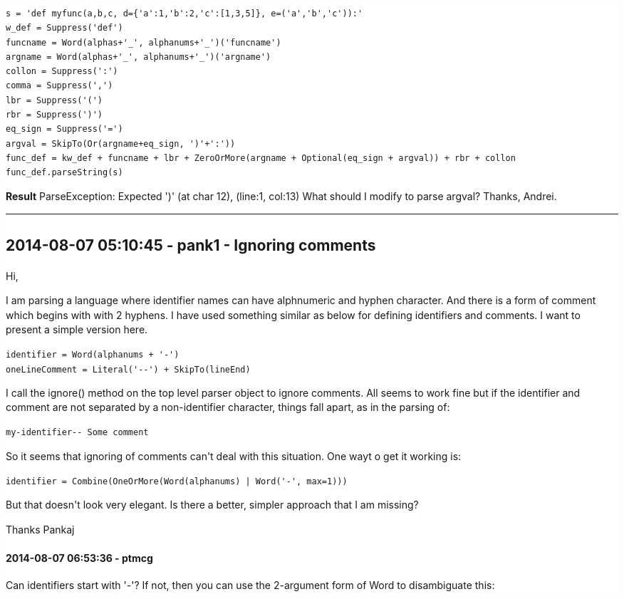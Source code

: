 
    s = 'def myfunc(a,b,c, d={'a':1,'b':2,'c':[1,3,5]}, e=('a','b','c')):'
    w_def = Suppress('def')
    funcname = Word(alphas+'_', alphanums+'_')('funcname')
    argname = Word(alphas+'_', alphanums+'_')('argname')
    collon = Suppress(':')
    comma = Suppress(',')
    lbr = Suppress('(')
    rbr = Suppress(')')
    eq_sign = Suppress('=')
    argval = SkipTo(Or(argname+eq_sign, ')'+':'))
    func_def = kw_def + funcname + lbr + ZeroOrMore(argname + Optional(eq_sign + argval)) + rbr + collon
    func_def.parseString(s)

<strong>Result</strong>
ParseException: Expected ')' (at char 12), (line:1, col:13)
What should I modify to parse argval?
Thanks,
Andrei.

---
## 2014-08-07 05:10:45 - pank1 - Ignoring comments
Hi,

I am parsing a language where identifier names can have alphnumeric and hyphen character. And there is a form of comment which begins with with 2 hyphens. I have used something similar as below for defining identifiers and comments. I want to present a simple version here.


    identifier = Word(alphanums + '-')
    oneLineComment = Literal('--') + SkipTo(lineEnd)


I call the ignore() method on the top level parser object to ignore comments. All seems to work fine but if the identifier and comment are not separated by a non-identifier character, things fall apart, as in the parsing of:


    my-identifier-- Some comment



So it seems that ignoring of comments can't deal with this situation. One wayt o get it working is:


    identifier = Combine(OneOrMore(Word(alphanums) | Word('-', max=1)))


But that doesn't look very elegant. Is there a better, simpler approach that I am missing?

Thanks
Pankaj

#### 2014-08-07 06:53:36 - ptmcg
Can identifiers start with '-'?  If not, then you can use the 2-argument form of Word to disambiguate this:
